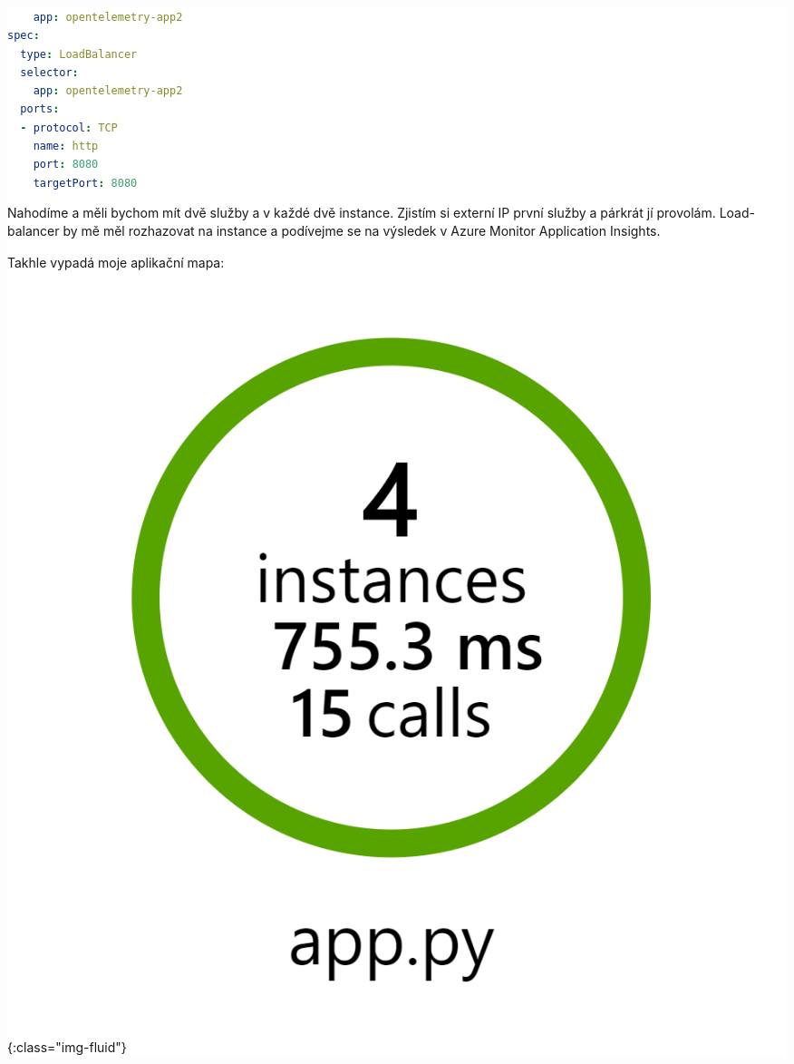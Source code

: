 ```yaml
    app: opentelemetry-app2
spec:
  type: LoadBalancer
  selector:
    app: opentelemetry-app2
  ports:
  - protocol: TCP
    name: http
    port: 8080
    targetPort: 8080
```

Nahodíme a měli bychom mít dvě služby a v každé dvě instance. Zjistím si externí IP první služby a párkrát jí provolám. Load-balancer by mě měl rozhazovat na instance a podívejme se na výsledek v Azure Monitor Application Insights.

Takhle vypadá moje aplikační mapa:

![](/images/2020/2020-08-05-12-37-54.png){:class="img-fluid"}
